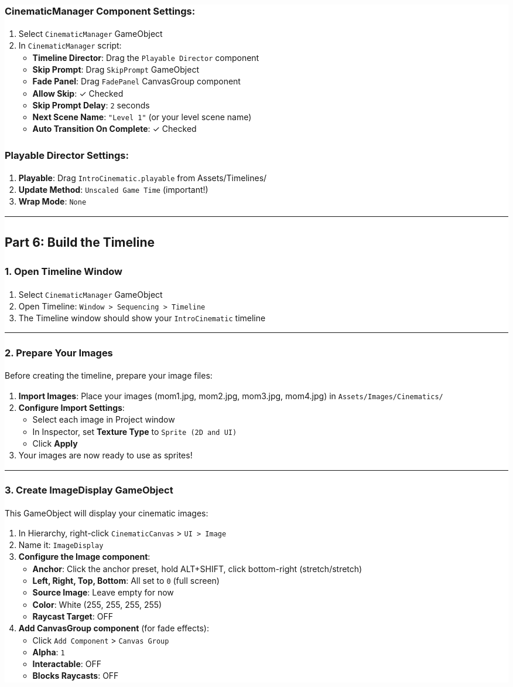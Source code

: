 ### CinematicManager Component Settings:

1. Select `CinematicManager` GameObject
2. In `CinematicManager` script:
   - **Timeline Director**: Drag the `Playable Director` component
   - **Skip Prompt**: Drag `SkipPrompt` GameObject
   - **Fade Panel**: Drag `FadePanel` CanvasGroup component
   - **Allow Skip**: ✓ Checked
   - **Skip Prompt Delay**: `2` seconds
   - **Next Scene Name**: `"Level 1"` (or your level scene name)
   - **Auto Transition On Complete**: ✓ Checked

### Playable Director Settings:

1. **Playable**: Drag `IntroCinematic.playable` from Assets/Timelines/
2. **Update Method**: `Unscaled Game Time` (important!)
3. **Wrap Mode**: `None`

---

## Part 6: Build the Timeline

### 1. Open Timeline Window

1. Select `CinematicManager` GameObject
2. Open Timeline: `Window > Sequencing > Timeline`
3. The Timeline window should show your `IntroCinematic` timeline

---

### 2. Prepare Your Images

Before creating the timeline, prepare your image files:

1. **Import Images**: Place your images (mom1.jpg, mom2.jpg, mom3.jpg, mom4.jpg) in `Assets/Images/Cinematics/`
2. **Configure Import Settings**:
   - Select each image in Project window
   - In Inspector, set **Texture Type** to `Sprite (2D and UI)`
   - Click **Apply**
3. Your images are now ready to use as sprites!

---

### 3. Create ImageDisplay GameObject

This GameObject will display your cinematic images:

1. In Hierarchy, right-click `CinematicCanvas` > `UI > Image`
2. Name it: `ImageDisplay`
3. **Configure the Image component**:
   - **Anchor**: Click the anchor preset, hold ALT+SHIFT, click bottom-right (stretch/stretch)
   - **Left, Right, Top, Bottom**: All set to `0` (full screen)
   - **Source Image**: Leave empty for now
   - **Color**: White (255, 255, 255, 255)
   - **Raycast Target**: OFF
4. **Add CanvasGroup component** (for fade effects):
   - Click `Add Component` > `Canvas Group`
   - **Alpha**: `1`
   - **Interactable**: OFF
   - **Blocks Raycasts**: OFF
